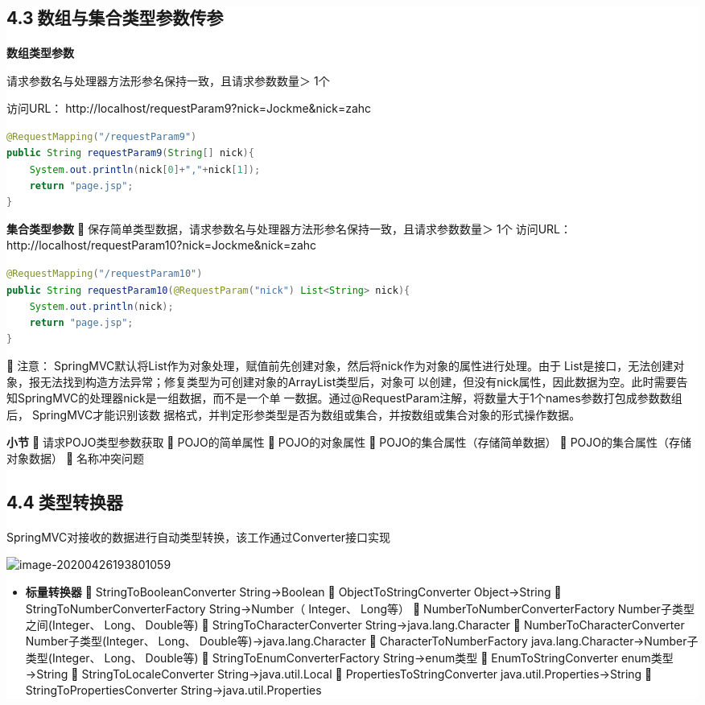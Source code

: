 ## 4.3 数组与集合类型参数传参

**数组类型参数**

请求参数名与处理器方法形参名保持一致，且请求参数数量＞ 1个  

访问URL： http://localhost/requestParam9?nick=Jockme&nick=zahc  

```java
@RequestMapping("/requestParam9")
public String requestParam9(String[] nick){
    System.out.println(nick[0]+","+nick[1]);
    return "page.jsp";
}
```

**集合类型参数**
 保存简单类型数据，请求参数名与处理器方法形参名保持一致，且请求参数数量＞ 1个
访问URL： http://localhost/requestParam10?nick=Jockme&nick=zahc

```java
@RequestMapping("/requestParam10")
public String requestParam10(@RequestParam("nick") List<String> nick){
    System.out.println(nick);
    return "page.jsp";
}
```

 注意： SpringMVC默认将List作为对象处理，赋值前先创建对象，然后将nick作为对象的属性进行处理。由于
List是接口，无法创建对象，报无法找到构造方法异常；修复类型为可创建对象的ArrayList类型后，对象可
以创建，但没有nick属性，因此数据为空。此时需要告知SpringMVC的处理器nick是一组数据，而不是一个单
一数据。通过@RequestParam注解，将数量大于1个names参数打包成参数数组后， SpringMVC才能识别该数
据格式，并判定形参类型是否为数组或集合，并按数组或集合对象的形式操作数据。  

 **小节**
 请求POJO类型参数获取
 POJO的简单属性
 POJO的对象属性
 POJO的集合属性（存储简单数据）
 POJO的集合属性（存储对象数据）
 名称冲突问题  

## 4.4 类型转换器

SpringMVC对接收的数据进行自动类型转换，该工作通过Converter接口实现  

![image-20200426193801059](./img/java/springmvc/SpringMVC-day01/image-20200426193801059.png)

* **标量转换器**
   StringToBooleanConverter String→Boolean
   ObjectToStringConverter Object→String
   StringToNumberConverterFactory String→Number（ Integer、 Long等）
   NumberToNumberConverterFactory Number子类型之间(Integer、 Long、 Double等)
   StringToCharacterConverter String→java.lang.Character
   NumberToCharacterConverter Number子类型(Integer、 Long、 Double等)→java.lang.Character
   CharacterToNumberFactory java.lang.Character→Number子类型(Integer、 Long、 Double等)
   StringToEnumConverterFactory String→enum类型
   EnumToStringConverter enum类型→String
   StringToLocaleConverter String→java.util.Local
   PropertiesToStringConverter java.util.Properties→String
   StringToPropertiesConverter String→java.util.Properties  
